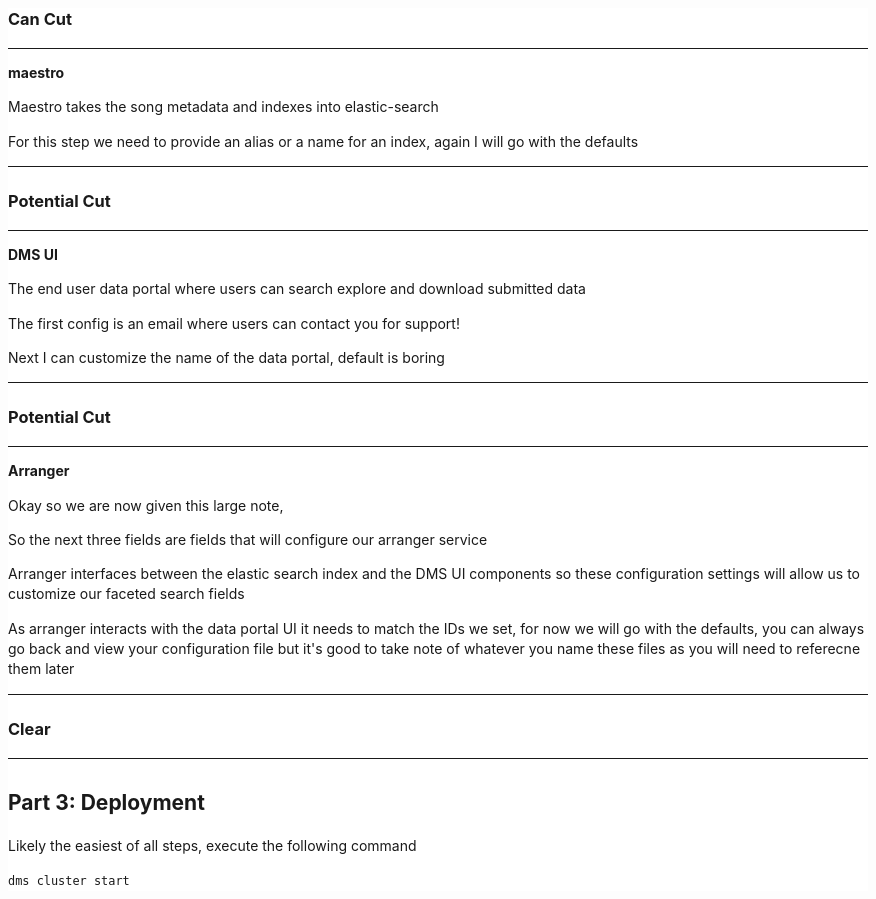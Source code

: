 
### Can Cut

---

**maestro**

Maestro takes the song metadata and indexes into elastic-search

For this step we need to provide an alias or a name for an index, again I will go with the defaults

---

### Potential Cut

---

**DMS UI**

The end user data portal where users can search explore and download submitted data

The first config is an email where users can contact you for support!

Next I can customize the name of the data portal, default is boring

---

### Potential Cut

---

**Arranger**

Okay so we are now given this large note,

So the next three fields are fields that will configure our arranger service

Arranger interfaces between the elastic search index and the DMS UI components so these configuration settings will allow us to customize our faceted search fields 

As arranger interacts with the data portal UI it needs to match the IDs we set, for now we will go with the defaults, you can always go back and view your configuration file but it's good to take note of whatever you name these files as you will need to referecne them later

---

### Clear

---

## Part 3: Deployment

Likely the easiest of all steps, execute the following command

```bash
dms cluster start
```
